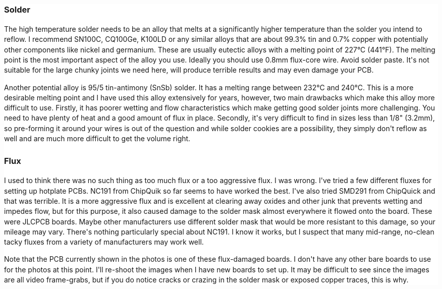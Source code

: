 ### Solder

The high temperature solder needs to be an alloy that melts at a significantly higher temperature than the
solder you intend to reflow. I recommend SN100C, CQ100Ge, K100LD or any similar alloys that are about 99.3%
tin and 0.7% copper with potentially other components like nickel and germanium. These are usually eutectic
alloys with a melting point of 227°C (441°F). The melting point is the most important aspect of the alloy
you use. Ideally you should use 0.8mm flux-core wire. Avoid solder paste. It's not suitable for the large
chunky joints we need here, will produce terrible results and may even damage your PCB.

Another potential alloy is 95/5 tin-antimony (SnSb) solder. It has a melting range between 232°C and 240°C.
This is a more desirable melting point and I have used this alloy extensively for years, however, two main
drawbacks which make this alloy more difficult to use. Firstly, it has poorer wetting and flow characteristics
which make getting good solder joints more challenging. You need to have plenty of heat and a good amount of
flux in place. Secondly, it's very difficult to find in sizes less than 1/8" (3.2mm), so pre-forming it around
your wires is out of the question and while solder cookies are a possibility, they simply don't reflow as
well and are much more difficult to get the volume right.

### Flux

I used to think there was no such thing as too much flux or a too aggressive flux. I was wrong. I've tried
a few different fluxes for setting up hotplate PCBs. NC191 from ChipQuik so far seems to have worked the
best. I've also tried SMD291 from ChipQuick and that was terrible. It is a more aggressive flux and is
excellent at clearing away oxides and other junk that prevents wetting and impedes flow, but for this purpose,
it also caused damage to the solder mask almost everywhere it flowed onto the board. These were JLCPCB boards.
Maybe other manufacturers use different solder mask that would be more resistant to this damage, so your
mileage may vary. There's nothing particularly special about NC191. I know it works, but I suspect that many
mid-range, no-clean tacky fluxes from a variety of manufacturers may work well.

Note that the PCB currently shown in the photos is one of these flux-damaged boards. I don't have any other
bare boards to use for the photos at this point. I'll re-shoot the images when I have new boards to set up.
It may be difficult to see since the images are all video frame-grabs, but if you do notice cracks or crazing
in the solder mask or exposed copper traces, this is why.

